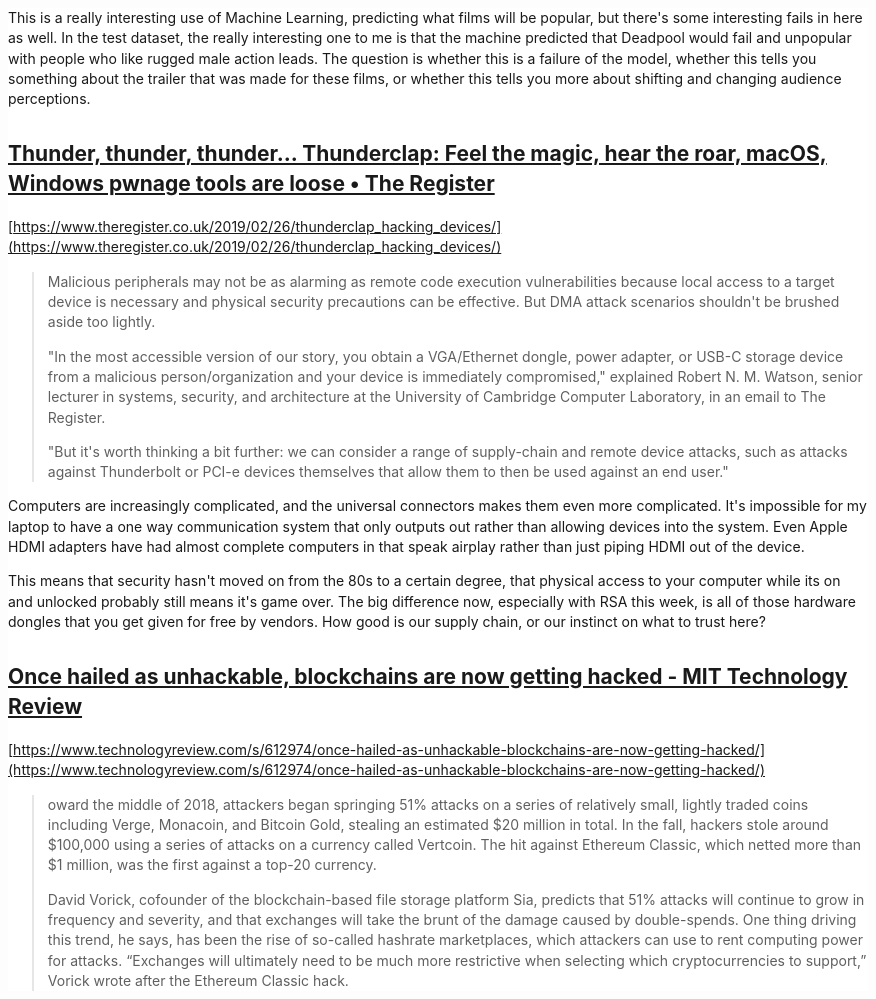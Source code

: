 
This is a really interesting use of Machine Learning, predicting what films will be popular, but there's some interesting fails in here as well.  In the test dataset, the really interesting one to me is that the machine predicted that Deadpool would fail and unpopular with people who like rugged male action leads.  The question is whether this is a failure of the model, whether this tells you something about the trailer that was made for these films, or whether this tells you more about shifting and changing audience perceptions.


## [Thunder, thunder, thunder... Thunderclap: Feel the magic, hear the roar, macOS, Windows pwnage tools are loose • The Register](https://www.theregister.co.uk/2019/02/26/thunderclap_hacking_devices/)

[https://www.theregister.co.uk/2019/02/26/thunderclap_hacking_devices/](https://www.theregister.co.uk/2019/02/26/thunderclap_hacking_devices/)

> Malicious peripherals may not be as alarming as remote code execution vulnerabilities because local access to a target device is necessary and physical security precautions can be effective. But DMA attack scenarios shouldn't be brushed aside too lightly.
> 
> "In the most accessible version of our story, you obtain a VGA/Ethernet dongle, power adapter, or USB-C storage device from a malicious person/organization and your device is immediately compromised," explained Robert N. M. Watson, senior lecturer in systems, security, and architecture at the University of Cambridge Computer Laboratory, in an email to The Register.
> 
> "But it's worth thinking a bit further: we can consider a range of supply-chain and remote device attacks, such as attacks against Thunderbolt or PCI-e devices themselves that allow them to then be used against an end user."


Computers are increasingly complicated, and the universal connectors makes them even more complicated.  It's impossible for my laptop to have a one way communication system that only outputs out rather than allowing devices into the system.  Even Apple HDMI adapters have had almost complete computers in that speak airplay rather than just piping HDMI out of the device.

This means that security hasn't moved on from the 80s to a certain degree, that physical access to your computer while its on and unlocked probably still means it's game over.  The big difference now, especially with RSA this week, is all of those hardware dongles that you get given for free by vendors.  How good is our supply chain, or our instinct on what to trust here?


## [Once hailed as unhackable, blockchains are now getting hacked - MIT Technology Review](https://www.technologyreview.com/s/612974/once-hailed-as-unhackable-blockchains-are-now-getting-hacked/)

[https://www.technologyreview.com/s/612974/once-hailed-as-unhackable-blockchains-are-now-getting-hacked/](https://www.technologyreview.com/s/612974/once-hailed-as-unhackable-blockchains-are-now-getting-hacked/)

> oward the middle of 2018, attackers began springing 51% attacks on a series of relatively small, lightly traded coins including Verge, Monacoin, and Bitcoin Gold, stealing an estimated $20 million in total. In the fall, hackers stole around $100,000 using a series of attacks on a currency called Vertcoin. The hit against Ethereum Classic, which netted more than $1 million, was the first against a top-20 currency.
> 
> David Vorick, cofounder of the blockchain-based file storage platform Sia, predicts that 51% attacks will continue to grow in frequency and severity, and that exchanges will take the brunt of the damage caused by double-spends. One thing driving this trend, he says, has been the rise of so-called hashrate marketplaces, which attackers can use to rent computing power for attacks. “Exchanges will ultimately need to be much more restrictive when selecting which cryptocurrencies to support,” Vorick wrote after the Ethereum Classic hack.
